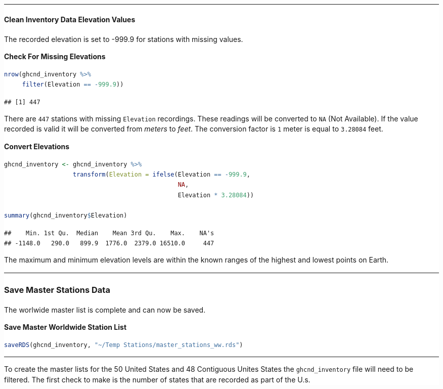 ***

#### Clean Inventory Data Elevation Values

The recorded elevation is set to -999.9 for stations with missing values.

**Check For Missing Elevations**

```r
nrow(ghcnd_inventory %>%
     filter(Elevation == -999.9))
```

```
## [1] 447
```

There are `447` stations with missing `Elevation` recordings. These readings will be converted to `NA` (Not Available). If the value recorded is valid it will be converted from *meters* to *feet*. The conversion factor is `1` meter is equal to `3.28084` feet. 

**Convert Elevations**

```r
ghcnd_inventory <- ghcnd_inventory %>%
                   transform(Elevation = ifelse(Elevation == -999.9,
                                                NA,
                                                Elevation * 3.28084))

summary(ghcnd_inventory$Elevation)
```

```
##    Min. 1st Qu.  Median    Mean 3rd Qu.    Max.    NA's 
## -1148.0   290.0   899.9  1776.0  2379.0 16510.0     447
```

The maximum and minimum elevation levels are within the known ranges of the highest and lowest points on Earth.

***

### Save Master Stations Data

The worlwide master list is complete and can now be saved.

**Save Master Worldwide Station List**



```r
saveRDS(ghcnd_inventory, "~/Temp Stations/master_stations_ww.rds")
```

***
  
To create the master lists for the 50 United States and 48 Contiguous Unites States the `ghcnd_inventory` file will need to be filtered. The first check to make is the number of states that are recorded as part of the U.s. 
